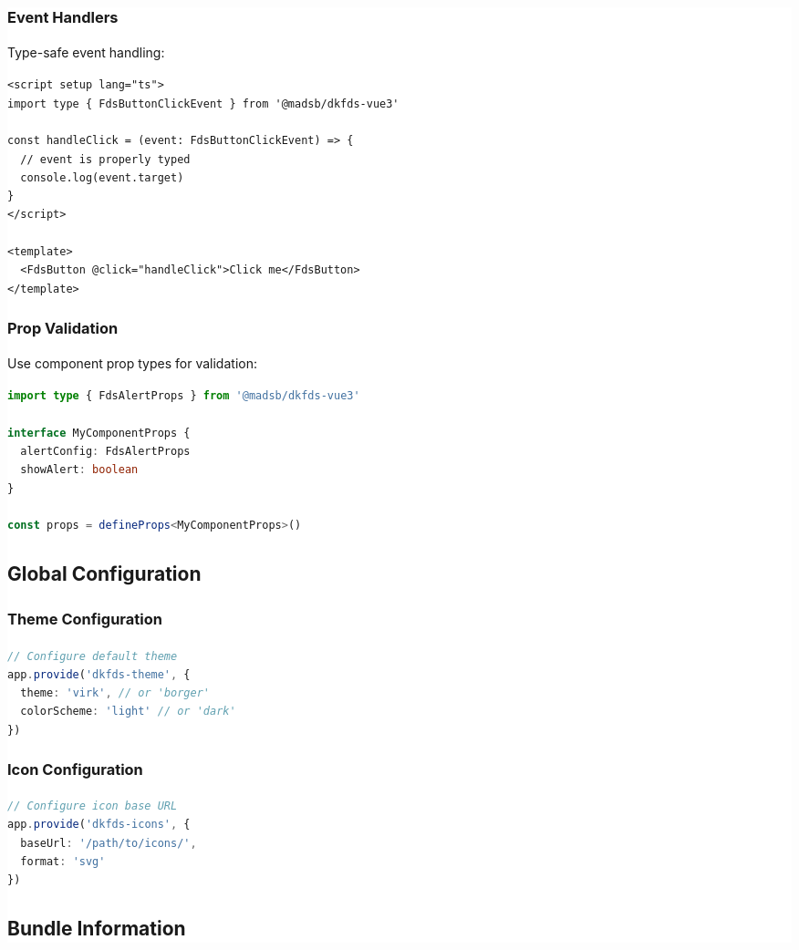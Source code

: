 ### Event Handlers
Type-safe event handling:
```vue
<script setup lang="ts">
import type { FdsButtonClickEvent } from '@madsb/dkfds-vue3'

const handleClick = (event: FdsButtonClickEvent) => {
  // event is properly typed
  console.log(event.target)
}
</script>

<template>
  <FdsButton @click="handleClick">Click me</FdsButton>
</template>
```

### Prop Validation
Use component prop types for validation:
```typescript
import type { FdsAlertProps } from '@madsb/dkfds-vue3'

interface MyComponentProps {
  alertConfig: FdsAlertProps
  showAlert: boolean
}

const props = defineProps<MyComponentProps>()
```

## Global Configuration

### Theme Configuration
```typescript
// Configure default theme
app.provide('dkfds-theme', {
  theme: 'virk', // or 'borger'
  colorScheme: 'light' // or 'dark'
})
```

### Icon Configuration
```typescript
// Configure icon base URL
app.provide('dkfds-icons', {
  baseUrl: '/path/to/icons/',
  format: 'svg'
})
```

## Bundle Information
